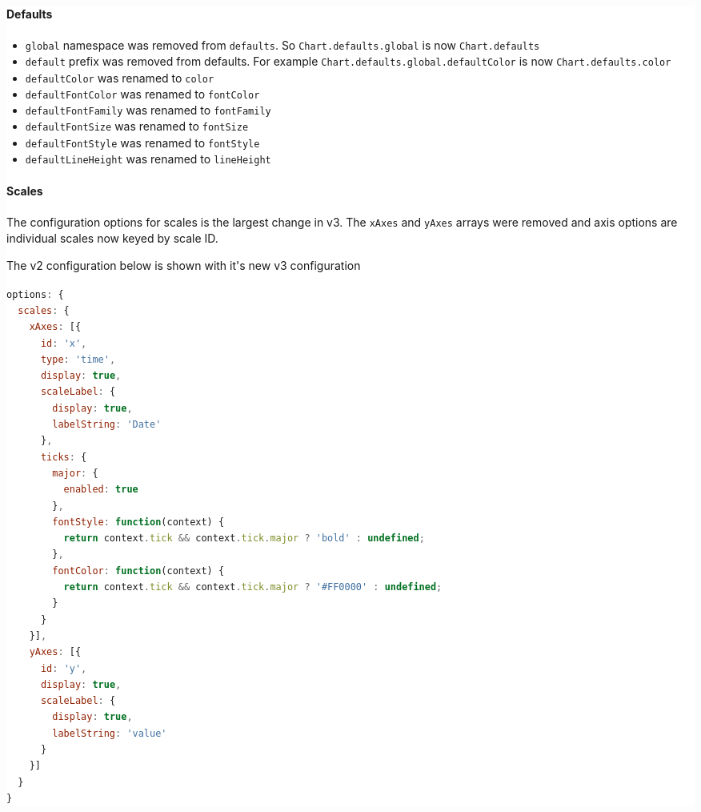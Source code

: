 #### Defaults

* `global` namespace was removed from `defaults`. So `Chart.defaults.global` is now `Chart.defaults`
* `default` prefix was removed from defaults. For example `Chart.defaults.global.defaultColor` is now `Chart.defaults.color`
* `defaultColor` was renamed to `color`
* `defaultFontColor` was renamed to `fontColor`
* `defaultFontFamily` was renamed to `fontFamily`
* `defaultFontSize` was renamed to `fontSize`
* `defaultFontStyle` was renamed to `fontStyle`
* `defaultLineHeight` was renamed to `lineHeight`

#### Scales

The configuration options for scales is the largest change in v3. The `xAxes` and `yAxes` arrays were removed and axis options are individual scales now keyed by scale ID.

The v2 configuration below is shown with it's new v3 configuration

```javascript
options: {
  scales: {
    xAxes: [{
      id: 'x',
      type: 'time',
      display: true,
      scaleLabel: {
        display: true,
        labelString: 'Date'
      },
      ticks: {
        major: {
          enabled: true
        },
        fontStyle: function(context) {
          return context.tick && context.tick.major ? 'bold' : undefined;
        },
        fontColor: function(context) {
          return context.tick && context.tick.major ? '#FF0000' : undefined;
        }
      }
    }],
    yAxes: [{
      id: 'y',
      display: true,
      scaleLabel: {
        display: true,
        labelString: 'value'
      }
    }]
  }
}
```
